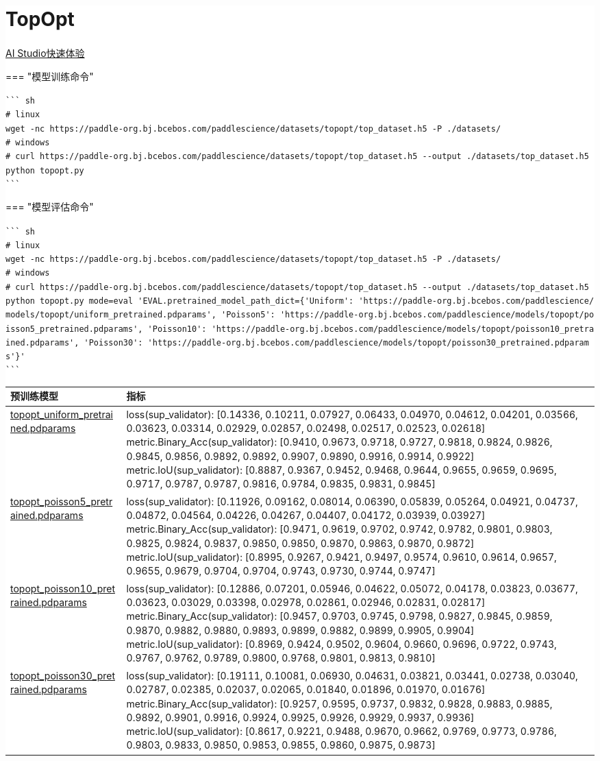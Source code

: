 # TopOpt

<a href="https://aistudio.baidu.com/projectdetail/6956236" class="md-button md-button--primary" style>AI Studio快速体验</a>

=== "模型训练命令"

    ``` sh
    # linux
    wget -nc https://paddle-org.bj.bcebos.com/paddlescience/datasets/topopt/top_dataset.h5 -P ./datasets/
    # windows
    # curl https://paddle-org.bj.bcebos.com/paddlescience/datasets/topopt/top_dataset.h5 --output ./datasets/top_dataset.h5
    python topopt.py
    ```

=== "模型评估命令"

    ``` sh
    # linux
    wget -nc https://paddle-org.bj.bcebos.com/paddlescience/datasets/topopt/top_dataset.h5 -P ./datasets/
    # windows
    # curl https://paddle-org.bj.bcebos.com/paddlescience/datasets/topopt/top_dataset.h5 --output ./datasets/top_dataset.h5
    python topopt.py mode=eval 'EVAL.pretrained_model_path_dict={'Uniform': 'https://paddle-org.bj.bcebos.com/paddlescience/models/topopt/uniform_pretrained.pdparams', 'Poisson5': 'https://paddle-org.bj.bcebos.com/paddlescience/models/topopt/poisson5_pretrained.pdparams', 'Poisson10': 'https://paddle-org.bj.bcebos.com/paddlescience/models/topopt/poisson10_pretrained.pdparams', 'Poisson30': 'https://paddle-org.bj.bcebos.com/paddlescience/models/topopt/poisson30_pretrained.pdparams'}'
    ```

| 预训练模型  | 指标 |
|:--| :--|
| [topopt_uniform_pretrained.pdparams](https://paddle-org.bj.bcebos.com/paddlescience/models/topopt/uniform_pretrained.pdparams) | loss(sup_validator): [0.14336, 0.10211, 0.07927, 0.06433, 0.04970, 0.04612, 0.04201, 0.03566, 0.03623, 0.03314, 0.02929, 0.02857, 0.02498, 0.02517, 0.02523, 0.02618]<br>metric.Binary_Acc(sup_validator): [0.9410, 0.9673, 0.9718, 0.9727, 0.9818, 0.9824, 0.9826, 0.9845, 0.9856, 0.9892, 0.9892, 0.9907, 0.9890, 0.9916, 0.9914, 0.9922]<br>metric.IoU(sup_validator): [0.8887, 0.9367, 0.9452, 0.9468, 0.9644, 0.9655, 0.9659, 0.9695, 0.9717, 0.9787, 0.9787, 0.9816, 0.9784, 0.9835, 0.9831, 0.9845] |
| [topopt_poisson5_pretrained.pdparams](https://paddle-org.bj.bcebos.com/paddlescience/models/topopt/poisson5_pretrained.pdparams) | loss(sup_validator): [0.11926, 0.09162, 0.08014, 0.06390, 0.05839, 0.05264, 0.04921, 0.04737, 0.04872, 0.04564, 0.04226, 0.04267, 0.04407, 0.04172, 0.03939, 0.03927]<br>metric.Binary_Acc(sup_validator): [0.9471, 0.9619, 0.9702, 0.9742, 0.9782, 0.9801, 0.9803, 0.9825, 0.9824, 0.9837, 0.9850, 0.9850, 0.9870, 0.9863, 0.9870, 0.9872]<br>metric.IoU(sup_validator): [0.8995, 0.9267, 0.9421, 0.9497, 0.9574, 0.9610, 0.9614, 0.9657, 0.9655, 0.9679, 0.9704, 0.9704, 0.9743, 0.9730, 0.9744, 0.9747] |
| [topopt_poisson10_pretrained.pdparams](https://paddle-org.bj.bcebos.com/paddlescience/models/topopt/poisson10_pretrained.pdparams) | loss(sup_validator): [0.12886, 0.07201, 0.05946, 0.04622, 0.05072, 0.04178, 0.03823, 0.03677, 0.03623, 0.03029, 0.03398, 0.02978, 0.02861, 0.02946, 0.02831, 0.02817]<br>metric.Binary_Acc(sup_validator): [0.9457, 0.9703, 0.9745, 0.9798, 0.9827, 0.9845, 0.9859, 0.9870, 0.9882, 0.9880, 0.9893, 0.9899, 0.9882, 0.9899, 0.9905, 0.9904]<br>metric.IoU(sup_validator): [0.8969, 0.9424, 0.9502, 0.9604, 0.9660, 0.9696, 0.9722, 0.9743, 0.9767, 0.9762, 0.9789, 0.9800, 0.9768, 0.9801, 0.9813, 0.9810] |
| [topopt_poisson30_pretrained.pdparams](https://paddle-org.bj.bcebos.com/paddlescience/models/topopt/poisson30_pretrained.pdparams) | loss(sup_validator): [0.19111, 0.10081, 0.06930, 0.04631, 0.03821, 0.03441, 0.02738, 0.03040, 0.02787, 0.02385, 0.02037, 0.02065, 0.01840, 0.01896, 0.01970, 0.01676]<br>metric.Binary_Acc(sup_validator): [0.9257, 0.9595, 0.9737, 0.9832, 0.9828, 0.9883, 0.9885, 0.9892, 0.9901, 0.9916, 0.9924, 0.9925, 0.9926, 0.9929, 0.9937, 0.9936]<br>metric.IoU(sup_validator): [0.8617, 0.9221, 0.9488, 0.9670, 0.9662, 0.9769, 0.9773, 0.9786, 0.9803, 0.9833, 0.9850, 0.9853, 0.9855, 0.9860, 0.9875, 0.9873] |
